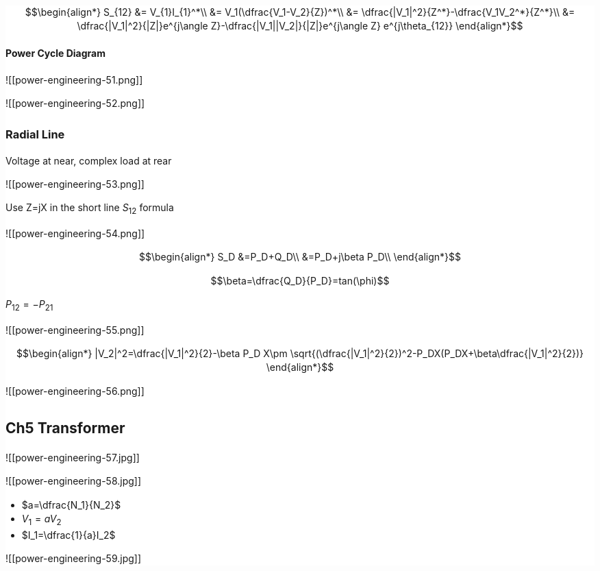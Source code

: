 $$\begin{align*}
S_{12} &= V_{1}I_{1}^*\\
&= V_1(\dfrac{V_1-V_2}{Z})^*\\
&= \dfrac{|V_1|^2}{Z^*}-\dfrac{V_1V_2^*}{Z^*}\\
&= \dfrac{|V_1|^2}{|Z|}e^{j\angle Z}-\dfrac{|V_1||V_2|}{|Z|}e^{j\angle Z} e^{j\theta_{12}}
\end{align*}$$

#### Power Cycle Diagram

![[power-engineering-51.png]]

![[power-engineering-52.png]]

### Radial Line

Voltage at near, complex load at rear

![[power-engineering-53.png]]

Use Z=jX in the short line $S_{12}$ formula

![[power-engineering-54.png]]

$$\begin{align*}
S_D
&=P_D+Q_D\\
&=P_D+j\beta P_D\\
\end{align*}$$

$$\beta=\dfrac{Q_D}{P_D}=tan(\phi)$$

$P_{12}=-P_{21}$

![[power-engineering-55.png]]

$$\begin{align*}
|V_2|^2=\dfrac{|V_1|^2}{2}-\beta P_D X\pm \sqrt{(\dfrac{|V_1|^2}{2})^2-P_DX(P_DX+\beta\dfrac{|V_1|^2}{2})}
\end{align*}$$

![[power-engineering-56.png]]

## Ch5 Transformer

![[power-engineering-57.jpg]]

![[power-engineering-58.jpg]]

- $a=\dfrac{N_1}{N_2}$
- $V_1=aV_2$
- $I_1=\dfrac{1}{a}I_2$

![[power-engineering-59.jpg]]
